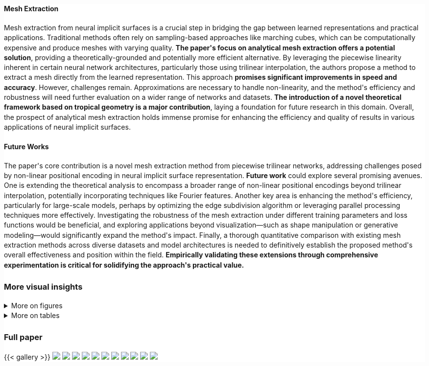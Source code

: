 #### Mesh Extraction
Mesh extraction from neural implicit surfaces is a crucial step in bridging the gap between learned representations and practical applications.  Traditional methods often rely on sampling-based approaches like marching cubes, which can be computationally expensive and produce meshes with varying quality.  **The paper's focus on analytical mesh extraction offers a potential solution**, providing a theoretically-grounded and potentially more efficient alternative. By leveraging the piecewise linearity inherent in certain neural network architectures, particularly those using trilinear interpolation, the authors propose a method to extract a mesh directly from the learned representation.  This approach **promises significant improvements in speed and accuracy**.  However, challenges remain.  Approximations are necessary to handle non-linearity, and the method's efficiency and robustness will need further evaluation on a wider range of networks and datasets.  **The introduction of a novel theoretical framework based on tropical geometry is a major contribution**, laying a foundation for future research in this domain.  Overall, the prospect of analytical mesh extraction holds immense promise for enhancing the efficiency and quality of results in various applications of neural implicit surfaces.

#### Future Works
The paper's core contribution is a novel mesh extraction method from piecewise trilinear networks, addressing challenges posed by non-linear positional encoding in neural implicit surface representation.  **Future work** could explore several promising avenues.  One is extending the theoretical analysis to encompass a broader range of non-linear positional encodings beyond trilinear interpolation, potentially incorporating techniques like Fourier features.  Another key area is enhancing the method's efficiency, particularly for large-scale models, perhaps by optimizing the edge subdivision algorithm or leveraging parallel processing techniques more effectively.  Investigating the robustness of the mesh extraction under different training parameters and loss functions would be beneficial, and exploring applications beyond visualization—such as shape manipulation or generative modeling—would significantly expand the method's impact.  Finally, a thorough quantitative comparison with existing mesh extraction methods across diverse datasets and model architectures is needed to definitively establish the proposed method's overall effectiveness and position within the field. **Empirically validating these extensions through comprehensive experimentation is critical for solidifying the approach's practical value.**


### More visual insights

<details><summary>More on figures
</summary></details>




<details><summary>More on tables
</summary></details>




### Full paper

{{< gallery >}}
<img src="https://ai-paper-reviewer.com/XZ4XSUTGRb/1.png" class="grid-w50 md:grid-w33 xl:grid-w25" />
<img src="https://ai-paper-reviewer.com/XZ4XSUTGRb/2.png" class="grid-w50 md:grid-w33 xl:grid-w25" />
<img src="https://ai-paper-reviewer.com/XZ4XSUTGRb/3.png" class="grid-w50 md:grid-w33 xl:grid-w25" />
<img src="https://ai-paper-reviewer.com/XZ4XSUTGRb/4.png" class="grid-w50 md:grid-w33 xl:grid-w25" />
<img src="https://ai-paper-reviewer.com/XZ4XSUTGRb/5.png" class="grid-w50 md:grid-w33 xl:grid-w25" />
<img src="https://ai-paper-reviewer.com/XZ4XSUTGRb/6.png" class="grid-w50 md:grid-w33 xl:grid-w25" />
<img src="https://ai-paper-reviewer.com/XZ4XSUTGRb/7.png" class="grid-w50 md:grid-w33 xl:grid-w25" />
<img src="https://ai-paper-reviewer.com/XZ4XSUTGRb/8.png" class="grid-w50 md:grid-w33 xl:grid-w25" />
<img src="https://ai-paper-reviewer.com/XZ4XSUTGRb/9.png" class="grid-w50 md:grid-w33 xl:grid-w25" />
<img src="https://ai-paper-reviewer.com/XZ4XSUTGRb/10.png" class="grid-w50 md:grid-w33 xl:grid-w25" />
<img src="https://ai-paper-reviewer.com/XZ4XSUTGRb/11.png" class="grid-w50 md:grid-w33 xl:grid-w25" />